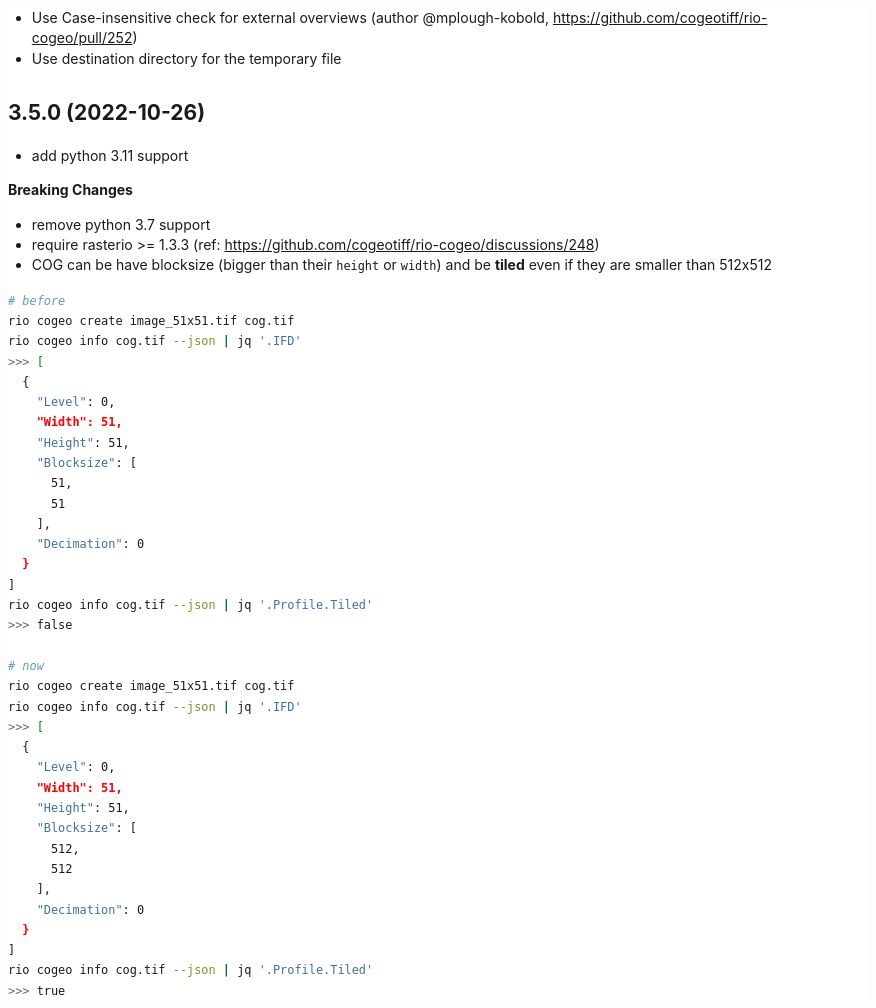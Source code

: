 * Use Case-insensitive check for external overviews (author @mplough-kobold, https://github.com/cogeotiff/rio-cogeo/pull/252)
* Use destination directory for the temporary file

## 3.5.0 (2022-10-26)

* add python 3.11 support

**Breaking Changes**

* remove python 3.7 support
* require rasterio >= 1.3.3 (ref: https://github.com/cogeotiff/rio-cogeo/discussions/248)
* COG can be have blocksize (bigger than their `height` or `width`) and be **tiled** even if they are smaller than 512x512

```bash
# before
rio cogeo create image_51x51.tif cog.tif
rio cogeo info cog.tif --json | jq '.IFD'
>>> [
  {
    "Level": 0,
    "Width": 51,
    "Height": 51,
    "Blocksize": [
      51,
      51
    ],
    "Decimation": 0
  }
]
rio cogeo info cog.tif --json | jq '.Profile.Tiled'
>>> false

# now
rio cogeo create image_51x51.tif cog.tif
rio cogeo info cog.tif --json | jq '.IFD'
>>> [
  {
    "Level": 0,
    "Width": 51,
    "Height": 51,
    "Blocksize": [
      512,
      512
    ],
    "Decimation": 0
  }
]
rio cogeo info cog.tif --json | jq '.Profile.Tiled'
>>> true
```
